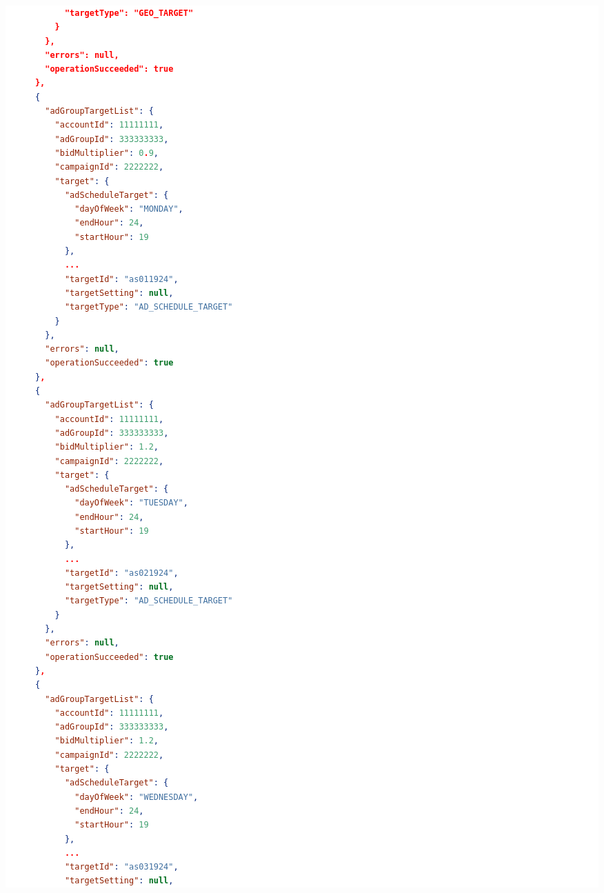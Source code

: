 ```json
            "targetType": "GEO_TARGET"
          }
        },
        "errors": null,
        "operationSucceeded": true
      },
      {
        "adGroupTargetList": {
          "accountId": 11111111,
          "adGroupId": 333333333,
          "bidMultiplier": 0.9,
          "campaignId": 2222222,
          "target": {
            "adScheduleTarget": {
              "dayOfWeek": "MONDAY",
              "endHour": 24,
              "startHour": 19
            },
            ...
            "targetId": "as011924",
            "targetSetting": null,
            "targetType": "AD_SCHEDULE_TARGET"
          }
        },
        "errors": null,
        "operationSucceeded": true
      },
      {
        "adGroupTargetList": {
          "accountId": 11111111,
          "adGroupId": 333333333,
          "bidMultiplier": 1.2,
          "campaignId": 2222222,
          "target": {
            "adScheduleTarget": {
              "dayOfWeek": "TUESDAY",
              "endHour": 24,
              "startHour": 19
            },
            ...
            "targetId": "as021924",
            "targetSetting": null,
            "targetType": "AD_SCHEDULE_TARGET"
          }
        },
        "errors": null,
        "operationSucceeded": true
      },
      {
        "adGroupTargetList": {
          "accountId": 11111111,
          "adGroupId": 333333333,
          "bidMultiplier": 1.2,
          "campaignId": 2222222,
          "target": {
            "adScheduleTarget": {
              "dayOfWeek": "WEDNESDAY",
              "endHour": 24,
              "startHour": 19
            },
            ...
            "targetId": "as031924",
            "targetSetting": null,
```